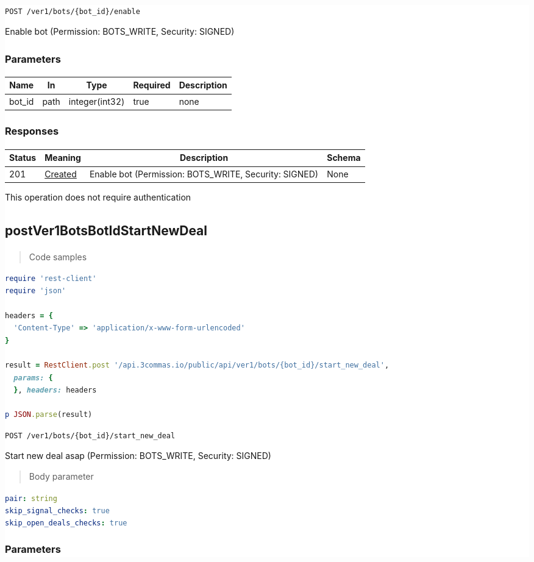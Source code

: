 `POST /ver1/bots/{bot_id}/enable`

Enable bot (Permission: BOTS_WRITE, Security: SIGNED)

<h3 id="postver1botsbotidenable-parameters">Parameters</h3>

|Name|In|Type|Required|Description|
|---|---|---|---|---|
|bot_id|path|integer(int32)|true|none|

<h3 id="postver1botsbotidenable-responses">Responses</h3>

|Status|Meaning|Description|Schema|
|---|---|---|---|
|201|[Created](https://tools.ietf.org/html/rfc7231#section-6.3.2)|Enable bot (Permission: BOTS_WRITE, Security: SIGNED)|None|

<aside class="success">
This operation does not require authentication
</aside>

## postVer1BotsBotIdStartNewDeal

<a id="opIdpostVer1BotsBotIdStartNewDeal"></a>

> Code samples

```ruby
require 'rest-client'
require 'json'

headers = {
  'Content-Type' => 'application/x-www-form-urlencoded'
}

result = RestClient.post '/api.3commas.io/public/api/ver1/bots/{bot_id}/start_new_deal',
  params: {
  }, headers: headers

p JSON.parse(result)

```

`POST /ver1/bots/{bot_id}/start_new_deal`

Start new deal asap (Permission: BOTS_WRITE, Security: SIGNED)

> Body parameter

```yaml
pair: string
skip_signal_checks: true
skip_open_deals_checks: true

```

<h3 id="postver1botsbotidstartnewdeal-parameters">Parameters</h3>
